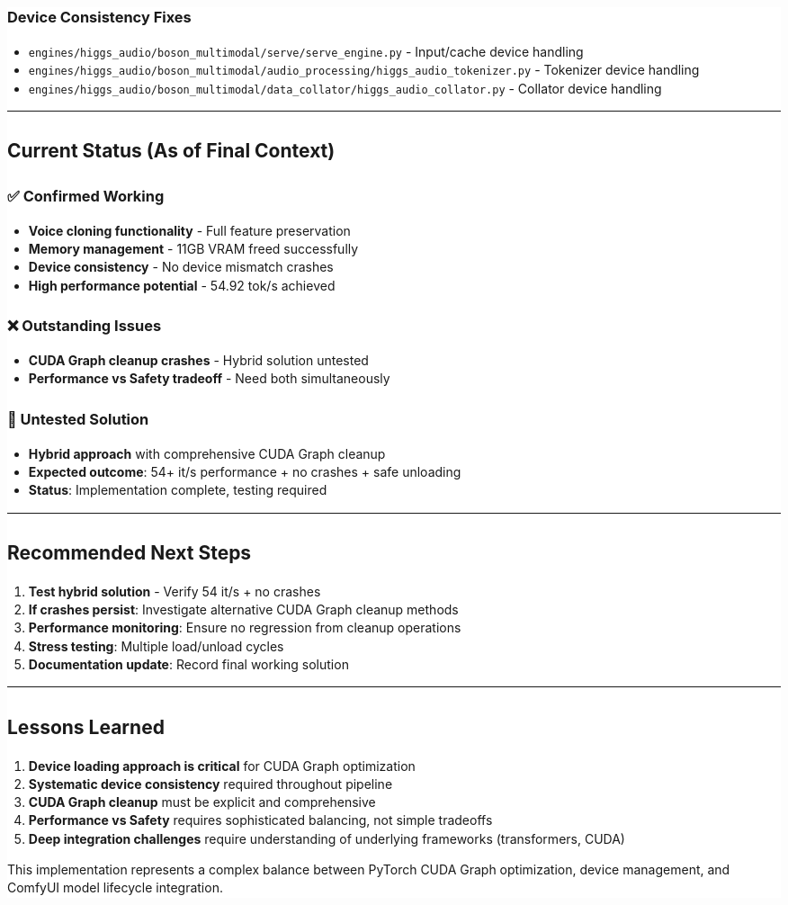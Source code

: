 ### **Device Consistency Fixes**
- `engines/higgs_audio/boson_multimodal/serve/serve_engine.py` - Input/cache device handling
- `engines/higgs_audio/boson_multimodal/audio_processing/higgs_audio_tokenizer.py` - Tokenizer device handling
- `engines/higgs_audio/boson_multimodal/data_collator/higgs_audio_collator.py` - Collator device handling

---

## **Current Status (As of Final Context)**

### **✅ Confirmed Working**
- **Voice cloning functionality** - Full feature preservation
- **Memory management** - 11GB VRAM freed successfully
- **Device consistency** - No device mismatch crashes
- **High performance potential** - 54.92 tok/s achieved

### **❌ Outstanding Issues**
- **CUDA Graph cleanup crashes** - Hybrid solution untested
- **Performance vs Safety tradeoff** - Need both simultaneously

### **🔬 Untested Solution**
- **Hybrid approach** with comprehensive CUDA Graph cleanup
- **Expected outcome**: 54+ it/s performance + no crashes + safe unloading
- **Status**: Implementation complete, testing required

---

## **Recommended Next Steps**

1. **Test hybrid solution** - Verify 54 it/s + no crashes
2. **If crashes persist**: Investigate alternative CUDA Graph cleanup methods
3. **Performance monitoring**: Ensure no regression from cleanup operations
4. **Stress testing**: Multiple load/unload cycles
5. **Documentation update**: Record final working solution

---

## **Lessons Learned**

1. **Device loading approach is critical** for CUDA Graph optimization
2. **Systematic device consistency** required throughout pipeline
3. **CUDA Graph cleanup** must be explicit and comprehensive
4. **Performance vs Safety** requires sophisticated balancing, not simple tradeoffs
5. **Deep integration challenges** require understanding of underlying frameworks (transformers, CUDA)

This implementation represents a complex balance between PyTorch CUDA Graph optimization, device management, and ComfyUI model lifecycle integration.